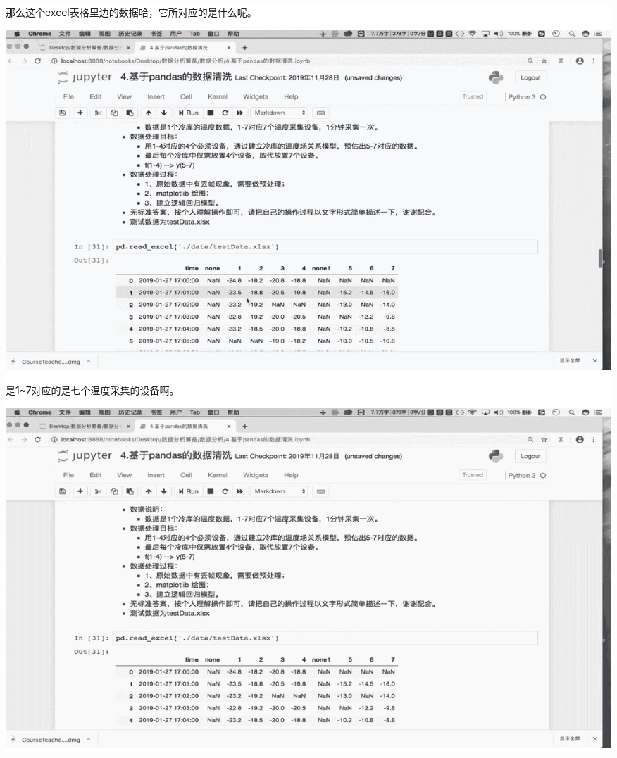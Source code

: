 那么这个excel表格里边的数据哈，它所对应的是什么呢。

![](img/47720cbd6a02b21bc0bd766625373211_9.png)

是1~7对应的是七个温度采集的设备啊。

![](img/47720cbd6a02b21bc0bd766625373211_11.png)
